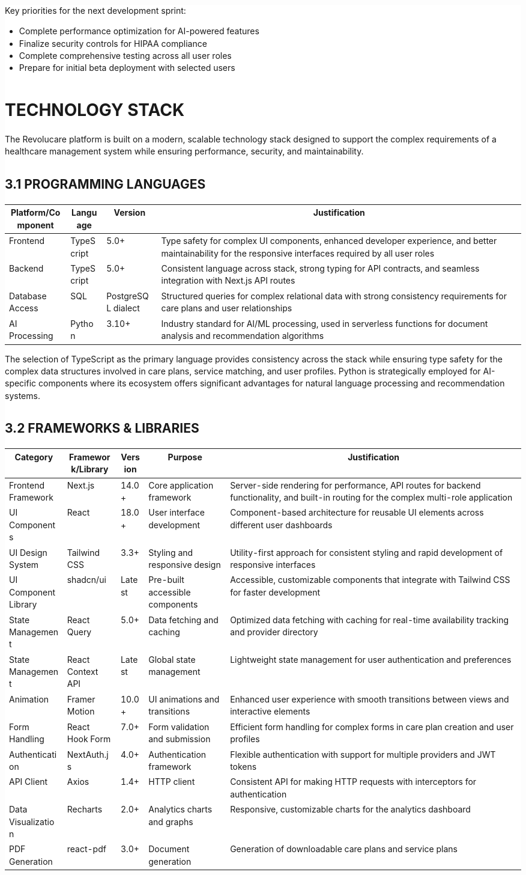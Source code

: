 Key priorities for the next development sprint:
- Complete performance optimization for AI-powered features
- Finalize security controls for HIPAA compliance
- Complete comprehensive testing across all user roles
- Prepare for initial beta deployment with selected users

# TECHNOLOGY STACK

The Revolucare platform is built on a modern, scalable technology stack designed to support the complex requirements of a healthcare management system while ensuring performance, security, and maintainability.

## 3.1 PROGRAMMING LANGUAGES

| Platform/Component | Language | Version | Justification |
| --- | --- | --- | --- |
| Frontend | TypeScript | 5.0+ | Type safety for complex UI components, enhanced developer experience, and better maintainability for the responsive interfaces required by all user roles |
| Backend | TypeScript | 5.0+ | Consistent language across stack, strong typing for API contracts, and seamless integration with Next.js API routes |
| Database Access | SQL | PostgreSQL dialect | Structured queries for complex relational data with strong consistency requirements for care plans and user relationships |
| AI Processing | Python | 3.10+ | Industry standard for AI/ML processing, used in serverless functions for document analysis and recommendation algorithms |

The selection of TypeScript as the primary language provides consistency across the stack while ensuring type safety for the complex data structures involved in care plans, service matching, and user profiles. Python is strategically employed for AI-specific components where its ecosystem offers significant advantages for natural language processing and recommendation systems.

## 3.2 FRAMEWORKS & LIBRARIES

| Category | Framework/Library | Version | Purpose | Justification |
| --- | --- | --- | --- | --- |
| Frontend Framework | Next.js | 14.0+ | Core application framework | Server-side rendering for performance, API routes for backend functionality, and built-in routing for the complex multi-role application |
| UI Components | React | 18.0+ | User interface development | Component-based architecture for reusable UI elements across different user dashboards |
| UI Design System | Tailwind CSS | 3.3+ | Styling and responsive design | Utility-first approach for consistent styling and rapid development of responsive interfaces |
| UI Component Library | shadcn/ui | Latest | Pre-built accessible components | Accessible, customizable components that integrate with Tailwind CSS for faster development |
| State Management | React Query | 5.0+ | Data fetching and caching | Optimized data fetching with caching for real-time availability tracking and provider directory |
| State Management | React Context API | Latest | Global state management | Lightweight state management for user authentication and preferences |
| Animation | Framer Motion | 10.0+ | UI animations and transitions | Enhanced user experience with smooth transitions between views and interactive elements |
| Form Handling | React Hook Form | 7.0+ | Form validation and submission | Efficient form handling for complex forms in care plan creation and user profiles |
| Authentication | NextAuth.js | 4.0+ | Authentication framework | Flexible authentication with support for multiple providers and JWT tokens |
| API Client | Axios | 1.4+ | HTTP client | Consistent API for making HTTP requests with interceptors for authentication |
| Data Visualization | Recharts | 2.0+ | Analytics charts and graphs | Responsive, customizable charts for the analytics dashboard |
| PDF Generation | react-pdf | 3.0+ | Document generation | Generation of downloadable care plans and service plans |
